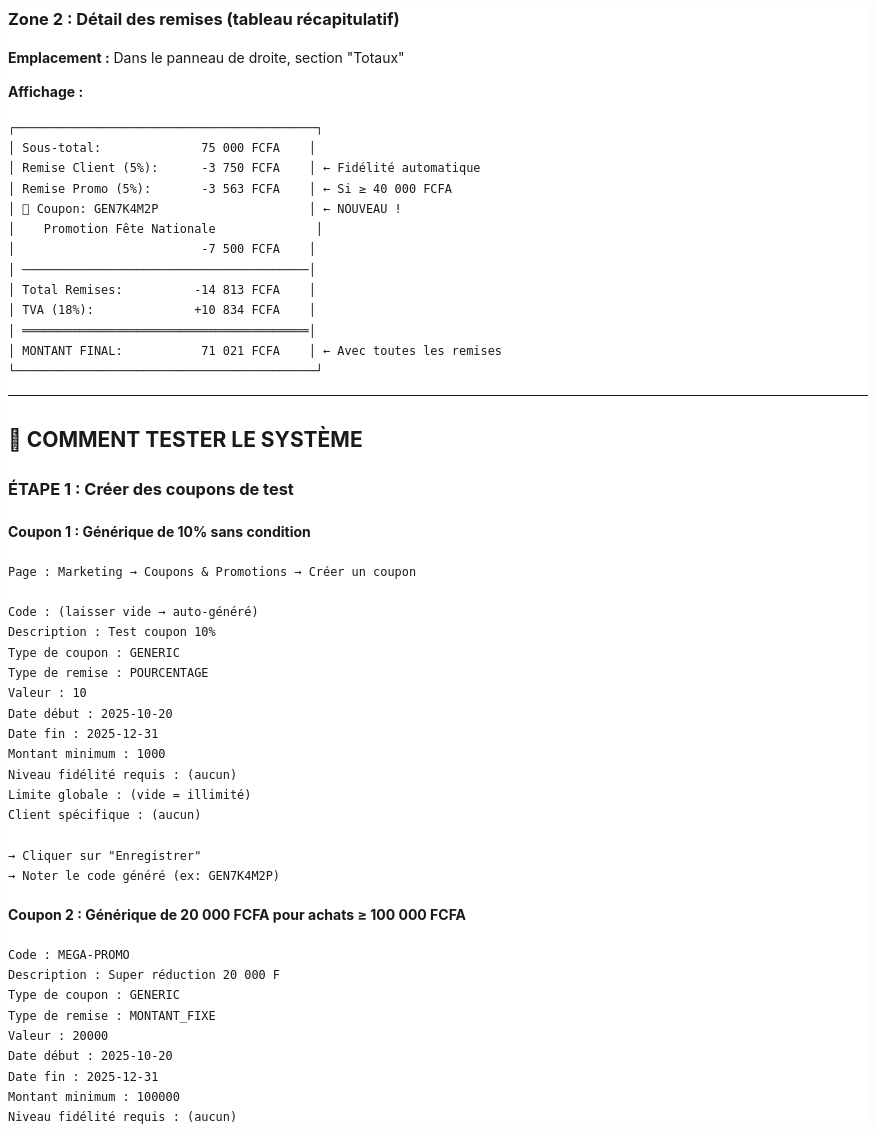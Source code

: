 ### **Zone 2 : Détail des remises** (tableau récapitulatif)

**Emplacement :** Dans le panneau de droite, section "Totaux"

**Affichage :**
```
┌──────────────────────────────────────────┐
│ Sous-total:              75 000 FCFA    │
│ Remise Client (5%):      -3 750 FCFA    │ ← Fidélité automatique
│ Remise Promo (5%):       -3 563 FCFA    │ ← Si ≥ 40 000 FCFA
│ 🎫 Coupon: GEN7K4M2P                     │ ← NOUVEAU !
│    Promotion Fête Nationale              │
│                          -7 500 FCFA    │
│ ────────────────────────────────────────│
│ Total Remises:          -14 813 FCFA    │
│ TVA (18%):              +10 834 FCFA    │
│ ════════════════════════════════════════│
│ MONTANT FINAL:           71 021 FCFA    │ ← Avec toutes les remises
└──────────────────────────────────────────┘
```

---

## 🧪 COMMENT TESTER LE SYSTÈME

### **ÉTAPE 1 : Créer des coupons de test**

#### **Coupon 1 : Générique de 10% sans condition**
```
Page : Marketing → Coupons & Promotions → Créer un coupon

Code : (laisser vide → auto-généré)
Description : Test coupon 10%
Type de coupon : GENERIC
Type de remise : POURCENTAGE
Valeur : 10
Date début : 2025-10-20
Date fin : 2025-12-31
Montant minimum : 1000
Niveau fidélité requis : (aucun)
Limite globale : (vide = illimité)
Client spécifique : (aucun)

→ Cliquer sur "Enregistrer"
→ Noter le code généré (ex: GEN7K4M2P)
```

#### **Coupon 2 : Générique de 20 000 FCFA pour achats ≥ 100 000 FCFA**
```
Code : MEGA-PROMO
Description : Super réduction 20 000 F
Type de coupon : GENERIC
Type de remise : MONTANT_FIXE
Valeur : 20000
Date début : 2025-10-20
Date fin : 2025-12-31
Montant minimum : 100000
Niveau fidélité requis : (aucun)
```
